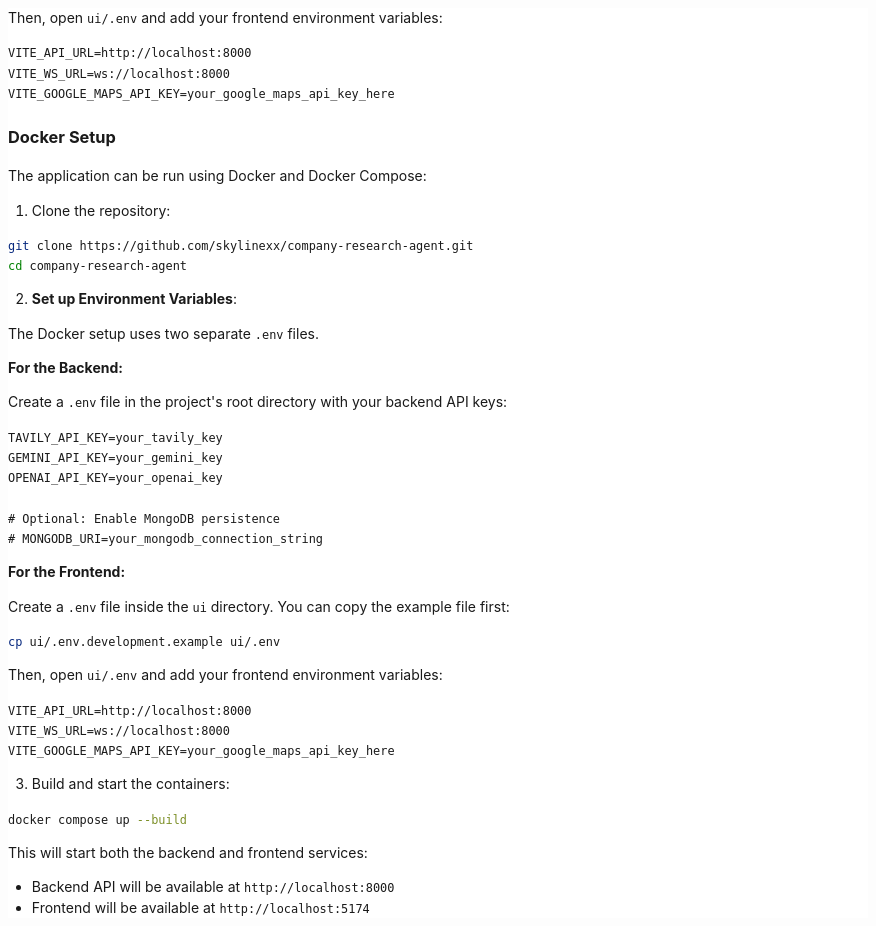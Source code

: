 Then, open `ui/.env` and add your frontend environment variables:

```env
VITE_API_URL=http://localhost:8000
VITE_WS_URL=ws://localhost:8000
VITE_GOOGLE_MAPS_API_KEY=your_google_maps_api_key_here
```

### Docker Setup

The application can be run using Docker and Docker Compose:

1. Clone the repository:
```bash
git clone https://github.com/skylinexx/company-research-agent.git
cd company-research-agent
```

2. **Set up Environment Variables**:

The Docker setup uses two separate `.env` files.

**For the Backend:**

Create a `.env` file in the project's root directory with your backend API keys:

```env
TAVILY_API_KEY=your_tavily_key
GEMINI_API_KEY=your_gemini_key
OPENAI_API_KEY=your_openai_key

# Optional: Enable MongoDB persistence
# MONGODB_URI=your_mongodb_connection_string
```

**For the Frontend:**

Create a `.env` file inside the `ui` directory. You can copy the example file first:

```bash
cp ui/.env.development.example ui/.env
```

Then, open `ui/.env` and add your frontend environment variables:

```env
VITE_API_URL=http://localhost:8000
VITE_WS_URL=ws://localhost:8000
VITE_GOOGLE_MAPS_API_KEY=your_google_maps_api_key_here
```

3. Build and start the containers:
```bash
docker compose up --build
```

This will start both the backend and frontend services:
- Backend API will be available at `http://localhost:8000`
- Frontend will be available at `http://localhost:5174`
